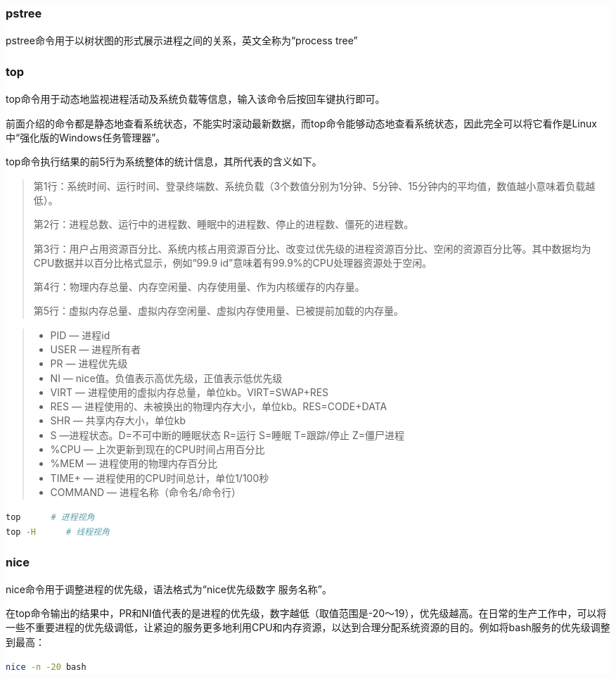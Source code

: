 

### pstree

pstree命令用于以树状图的形式展示进程之间的关系，英文全称为“process tree”

### top

top命令用于动态地监视进程活动及系统负载等信息，输入该命令后按回车键执行即可。

前面介绍的命令都是静态地查看系统状态，不能实时滚动最新数据，而top命令能够动态地查看系统状态，因此完全可以将它看作是Linux中“强化版的Windows任务管理器”。



top命令执行结果的前5行为系统整体的统计信息，其所代表的含义如下。

> 第1行：系统时间、运行时间、登录终端数、系统负载（3个数值分别为1分钟、5分钟、15分钟内的平均值，数值越小意味着负载越低）。
>
> 第2行：进程总数、运行中的进程数、睡眠中的进程数、停止的进程数、僵死的进程数。
>
> 第3行：用户占用资源百分比、系统内核占用资源百分比、改变过优先级的进程资源百分比、空闲的资源百分比等。其中数据均为CPU数据并以百分比格式显示，例如“99.9 id”意味着有99.9%的CPU处理器资源处于空闲。
>
> 第4行：物理内存总量、内存空闲量、内存使用量、作为内核缓存的内存量。
>
> 第5行：虚拟内存总量、虚拟内存空闲量、虚拟内存使用量、已被提前加载的内存量。

> - PID — 进程id
> - USER — 进程所有者
> - PR — 进程优先级
> - NI — nice值。负值表示高优先级，正值表示低优先级
> - VIRT — 进程使用的虚拟内存总量，单位kb。VIRT=SWAP+RES
> - RES — 进程使用的、未被换出的物理内存大小，单位kb。RES=CODE+DATA
> - SHR — 共享内存大小，单位kb
> - S —进程状态。D=不可中断的睡眠状态 R=运行 S=睡眠 T=跟踪/停止 Z=僵尸进程
> - %CPU — 上次更新到现在的CPU时间占用百分比
> - %MEM — 进程使用的物理内存百分比
> - TIME+ — 进程使用的CPU时间总计，单位1/100秒
> - COMMAND — 进程名称（命令名/命令行）

```bash
top		 # 进程视角
top -H		# 线程视角
```



### nice

nice命令用于调整进程的优先级，语法格式为“nice优先级数字 服务名称”。

在top命令输出的结果中，PR和NI值代表的是进程的优先级，数字越低（取值范围是-20～19），优先级越高。在日常的生产工作中，可以将一些不重要进程的优先级调低，让紧迫的服务更多地利用CPU和内存资源，以达到合理分配系统资源的目的。例如将bash服务的优先级调整到最高：

```bash
nice -n -20 bash
```

